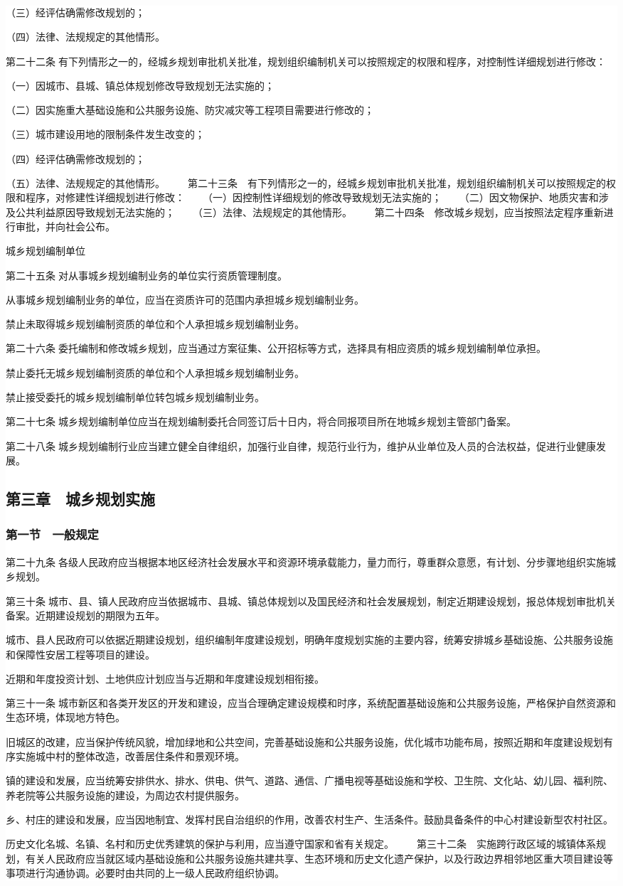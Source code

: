 （三）经评估确需修改规划的；

（四）法律、法规规定的其他情形。

第二十二条 有下列情形之一的，经城乡规划审批机关批准，规划组织编制机关可以按照规定的权限和程序，对控制性详细规划进行修改：

（一）因城市、县城、镇总体规划修改导致规划无法实施的；

（二）因实施重大基础设施和公共服务设施、防灾减灾等工程项目需要进行修改的；

（三）城市建设用地的限制条件发生改变的；

（四）经评估确需修改规划的；

（五）法律、法规规定的其他情形。
　　第二十三条　有下列情形之一的，经城乡规划审批机关批准，规划组织编制机关可以按照规定的权限和程序，对修建性详细规划进行修改：
　　（一）因控制性详细规划的修改导致规划无法实施的；
　　（二）因文物保护、地质灾害和涉及公共利益原因导致规划无法实施的；
　　（三）法律、法规规定的其他情形。
　　第二十四条　修改城乡规划，应当按照法定程序重新进行审批，并向社会公布。

城乡规划编制单位

第二十五条 对从事城乡规划编制业务的单位实行资质管理制度。

从事城乡规划编制业务的单位，应当在资质许可的范围内承担城乡规划编制业务。

禁止未取得城乡规划编制资质的单位和个人承担城乡规划编制业务。

第二十六条 委托编制和修改城乡规划，应当通过方案征集、公开招标等方式，选择具有相应资质的城乡规划编制单位承担。

禁止委托无城乡规划编制资质的单位和个人承担城乡规划编制业务。

禁止接受委托的城乡规划编制单位转包城乡规划编制业务。

第二十七条 城乡规划编制单位应当在规划编制委托合同签订后十日内，将合同报项目所在地城乡规划主管部门备案。

第二十八条 城乡规划编制行业应当建立健全自律组织，加强行业自律，规范行业行为，维护从业单位及人员的合法权益，促进行业健康发展。

## 第三章　城乡规划实施

### 第一节　一般规定

第二十九条 各级人民政府应当根据本地区经济社会发展水平和资源环境承载能力，量力而行，尊重群众意愿，有计划、分步骤地组织实施城乡规划。

第三十条 城市、县、镇人民政府应当依据城市、县城、镇总体规划以及国民经济和社会发展规划，制定近期建设规划，报总体规划审批机关备案。近期建设规划的期限为五年。

城市、县人民政府可以依据近期建设规划，组织编制年度建设规划，明确年度规划实施的主要内容，统筹安排城乡基础设施、公共服务设施和保障性安居工程等项目的建设。

近期和年度投资计划、土地供应计划应当与近期和年度建设规划相衔接。

第三十一条 城市新区和各类开发区的开发和建设，应当合理确定建设规模和时序，系统配置基础设施和公共服务设施，严格保护自然资源和生态环境，体现地方特色。

旧城区的改建，应当保护传统风貌，增加绿地和公共空间，完善基础设施和公共服务设施，优化城市功能布局，按照近期和年度建设规划有序实施城中村的整体改造，改善居住条件和景观环境。

镇的建设和发展，应当统筹安排供水、排水、供电、供气、道路、通信、广播电视等基础设施和学校、卫生院、文化站、幼儿园、福利院、养老院等公共服务设施的建设，为周边农村提供服务。

乡、村庄的建设和发展，应当因地制宜、发挥村民自治组织的作用，改善农村生产、生活条件。鼓励具备条件的中心村建设新型农村社区。

历史文化名城、名镇、名村和历史优秀建筑的保护与利用，应当遵守国家和省有关规定。
　　第三十二条　实施跨行政区域的城镇体系规划，有关人民政府应当就区域内基础设施和公共服务设施共建共享、生态环境和历史文化遗产保护，以及行政边界相邻地区重大项目建设等事项进行沟通协调。必要时由共同的上一级人民政府组织协调。
